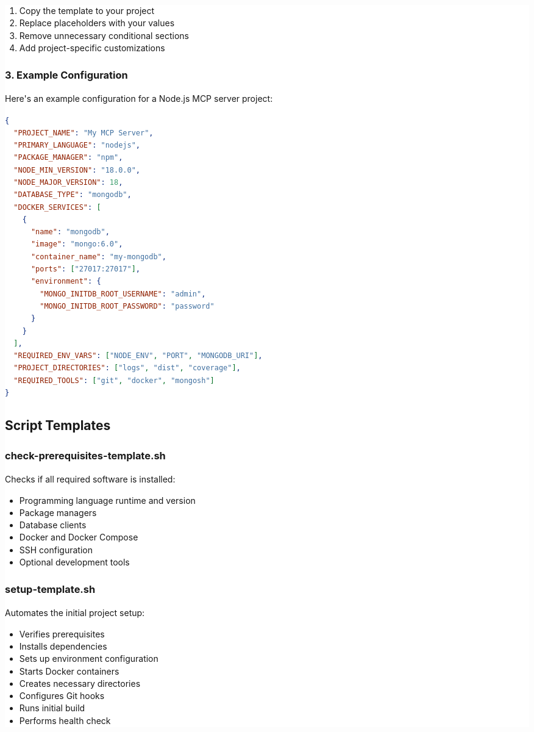 1. Copy the template to your project
2. Replace placeholders with your values
3. Remove unnecessary conditional sections
4. Add project-specific customizations

### 3. Example Configuration

Here's an example configuration for a Node.js MCP server project:

```json
{
  "PROJECT_NAME": "My MCP Server",
  "PRIMARY_LANGUAGE": "nodejs",
  "PACKAGE_MANAGER": "npm",
  "NODE_MIN_VERSION": "18.0.0",
  "NODE_MAJOR_VERSION": 18,
  "DATABASE_TYPE": "mongodb",
  "DOCKER_SERVICES": [
    {
      "name": "mongodb",
      "image": "mongo:6.0",
      "container_name": "my-mongodb",
      "ports": ["27017:27017"],
      "environment": {
        "MONGO_INITDB_ROOT_USERNAME": "admin",
        "MONGO_INITDB_ROOT_PASSWORD": "password"
      }
    }
  ],
  "REQUIRED_ENV_VARS": ["NODE_ENV", "PORT", "MONGODB_URI"],
  "PROJECT_DIRECTORIES": ["logs", "dist", "coverage"],
  "REQUIRED_TOOLS": ["git", "docker", "mongosh"]
}
```

## Script Templates

### check-prerequisites-template.sh

Checks if all required software is installed:
- Programming language runtime and version
- Package managers
- Database clients
- Docker and Docker Compose
- SSH configuration
- Optional development tools

### setup-template.sh

Automates the initial project setup:
- Verifies prerequisites
- Installs dependencies
- Sets up environment configuration
- Starts Docker containers
- Creates necessary directories
- Configures Git hooks
- Runs initial build
- Performs health check
